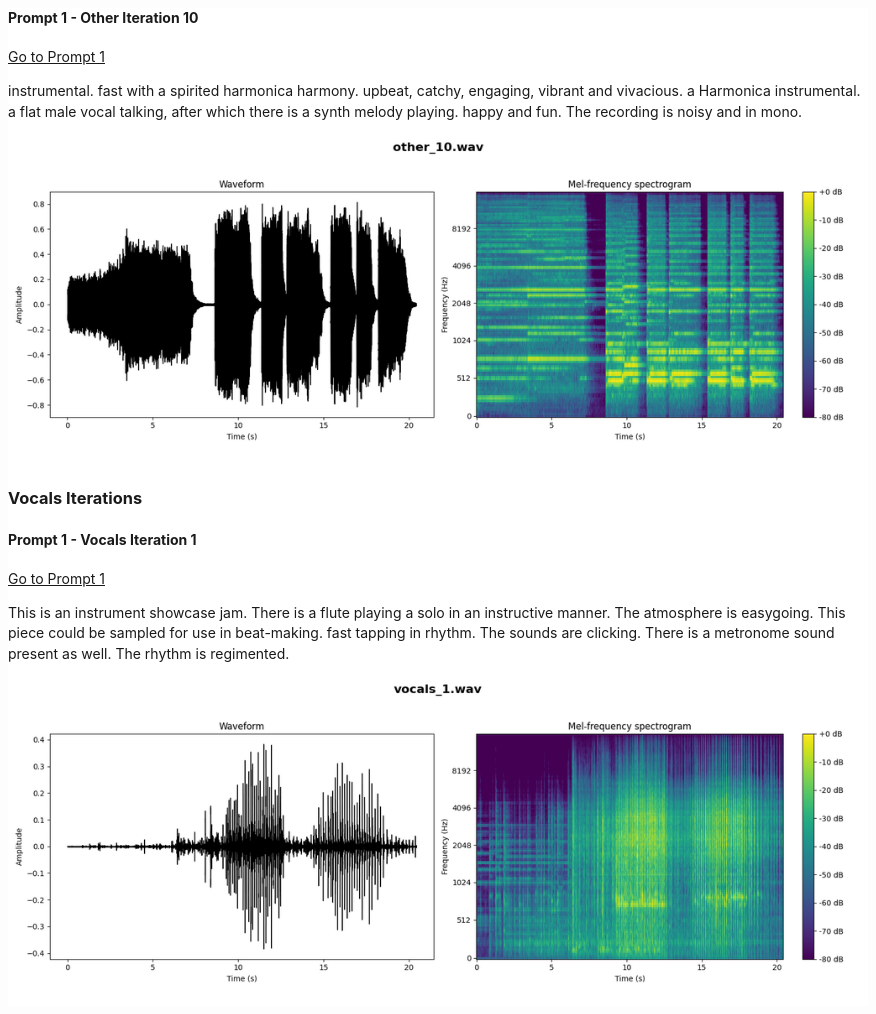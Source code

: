 #### Prompt 1 - Other Iteration 10
[Go to Prompt 1](#prompt1) 

instrumental. fast with a spirited harmonica harmony. upbeat, catchy, engaging, vibrant and vivacious. a Harmonica instrumental.
a flat male vocal talking, after which there is a synth melody playing. happy and fun. The recording is noisy and in mono.
   
![Other 10 Waveform](iterations1/other_10_waveform_spectrogram.png)
<audio controls>
  <source src="iterations1/other_10.wav" type="audio/wav">
Your browser does not support the audio element.
</audio>

### Vocals Iterations
#### Prompt 1 - Vocals Iteration 1
[Go to Prompt 1](#prompt1) 

This is an instrument showcase jam. There is a flute playing a solo in an instructive manner. The atmosphere is easygoing. This piece could be sampled for use in beat-making.
fast tapping in rhythm. The sounds are clicking. There is a metronome sound present as well. The rhythm is regimented.
   
![Vocals 1 Waveform](iterations1/vocals_1_waveform_spectrogram.png)
<audio controls>
  <source src="iterations1/vocals_1.wav" type="audio/wav">
Your browser does not support the audio element.
</audio>
